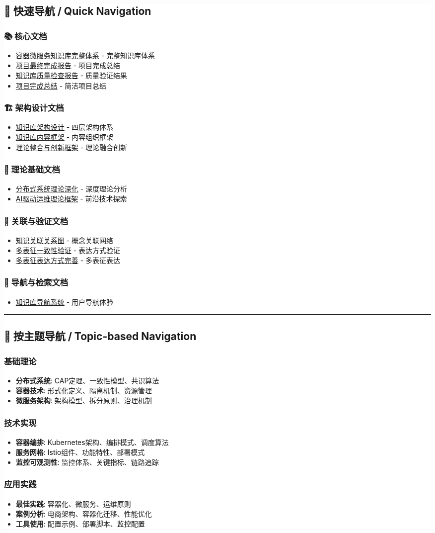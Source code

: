 
## 🚀 快速导航 / Quick Navigation

### 📚 核心文档

- [容器微服务知识库完整体系](容器微服务知识库完整体系.md) - 完整知识库体系
- [项目最终完成报告](项目最终完成报告.md) - 项目完成总结
- [知识库质量检查报告](知识库质量检查报告.md) - 质量验证结果
- [项目完成总结](项目完成总结.md) - 简洁项目总结

### 🏗️ 架构设计文档

- [知识库架构设计](知识库架构设计.md) - 四层架构体系
- [知识库内容框架](知识库内容框架.md) - 内容组织框架
- [理论整合与创新框架](理论整合与创新框架.md) - 理论融合创新

### 🧠 理论基础文档

- [分布式系统理论深化](分布式系统理论深化.md) - 深度理论分析
- [AI驱动运维理论框架](AI驱动运维理论框架.md) - 前沿技术探索

### 🔗 关联与验证文档

- [知识关联关系图](知识关联关系图.md) - 概念关联网络
- [多表征一致性验证](多表征一致性验证.md) - 表达方式验证
- [多表征表达方式完善](多表征表达方式完善.md) - 多表征表达

### 🧭 导航与检索文档

- [知识库导航系统](知识库导航系统.md) - 用户导航体验

---

## 🎯 按主题导航 / Topic-based Navigation

### 基础理论

- **分布式系统**: CAP定理、一致性模型、共识算法
- **容器技术**: 形式化定义、隔离机制、资源管理
- **微服务架构**: 架构模型、拆分原则、治理机制

### 技术实现

- **容器编排**: Kubernetes架构、编排模式、调度算法
- **服务网格**: Istio组件、功能特性、部署模式
- **监控可观测性**: 监控体系、关键指标、链路追踪

### 应用实践

- **最佳实践**: 容器化、微服务、运维原则
- **案例分析**: 电商架构、容器化迁移、性能优化
- **工具使用**: 配置示例、部署脚本、监控配置

